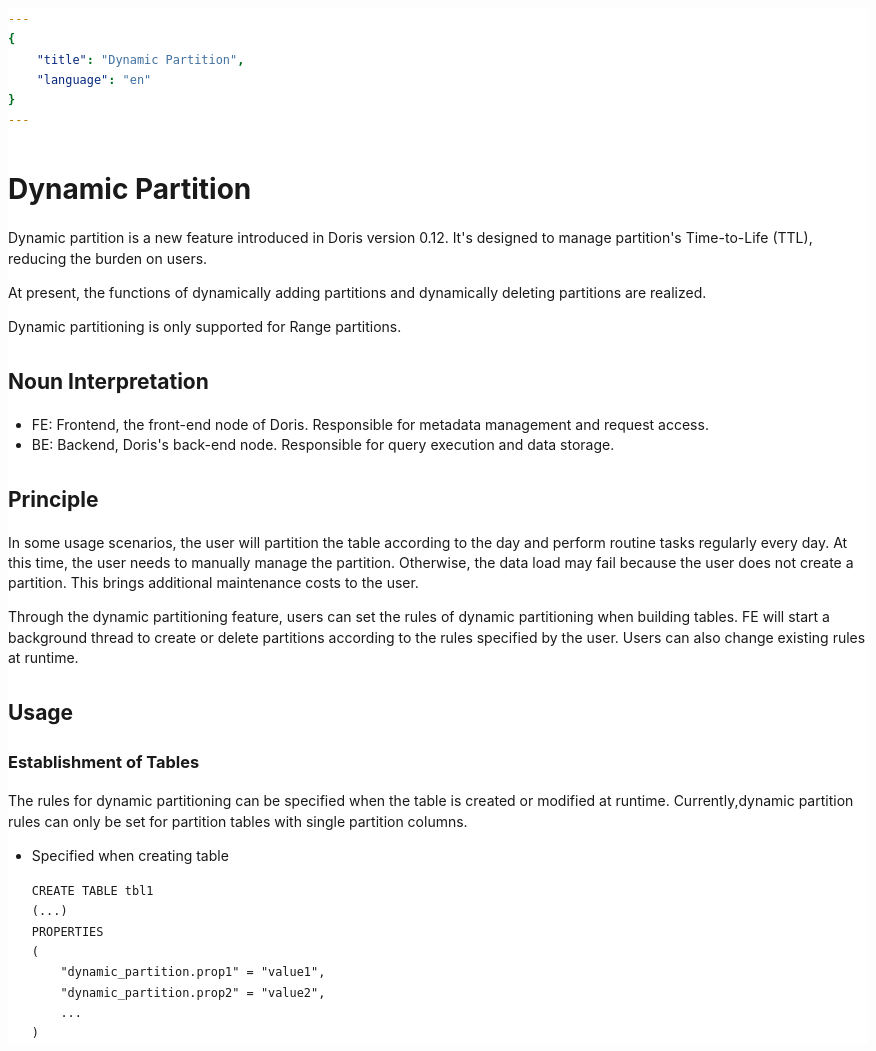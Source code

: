 ```yaml
---
{
    "title": "Dynamic Partition",
    "language": "en"
}
---
```




# Dynamic Partition

Dynamic partition is a new feature introduced in Doris version 0.12. It's designed to manage partition's Time-to-Life (TTL), reducing the burden on users.

At present, the functions of dynamically adding partitions and dynamically deleting partitions are realized.

Dynamic partitioning is only supported for Range partitions.

## Noun Interpretation

* FE: Frontend, the front-end node of Doris. Responsible for metadata management and request access.
* BE: Backend, Doris's back-end node. Responsible for query execution and data storage.

## Principle

In some usage scenarios, the user will partition the table according to the day and perform routine tasks regularly every day. At this time, the user needs to manually manage the partition. Otherwise, the data load may fail because the user does not create a partition. This brings additional maintenance costs to the user.

Through the dynamic partitioning feature, users can set the rules of dynamic partitioning when building tables. FE will start a background thread to create or delete partitions according to the rules specified by the user. Users can also change existing rules at runtime.

## Usage

### Establishment of Tables

The rules for dynamic partitioning can be specified when the table is created or modified at runtime. Currently,dynamic partition rules can only be set for partition tables with single partition columns.    

* Specified when creating table

    ```
    CREATE TABLE tbl1
    (...)
    PROPERTIES
    (
        "dynamic_partition.prop1" = "value1",
        "dynamic_partition.prop2" = "value2",
        ...
    )
    ```
    